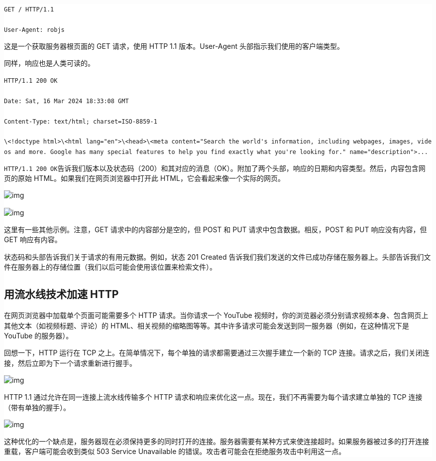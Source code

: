 

```
GET / HTTP/1.1

User-Agent: robjs
```

这是一个获取服务器根页面的 GET 请求，使用 HTTP 1.1 版本。User-Agent 头部指示我们使用的客户端类型。

同样，响应也是人类可读的。



```
HTTP/1.1 200 OK

Date: Sat, 16 Mar 2024 18:33:08 GMT

Content-Type: text/html; charset=ISO-8859-1

\<!doctype html>\<html lang="en">\<head>\<meta content="Search the world's information, including webpages, images, videos and more. Google has many special features to help you find exactly what you're looking for." name="description">...
```

`HTTP/1.1 200 OK`告诉我们版本以及状态码（200）和其对应的消息（OK）。附加了两个头部，响应的日期和内容类型。然后，内容包含网页的原始 HTML。如果我们在网页浏览器中打开此 HTML，它会看起来像一个实际的网页。



![img](https://textbook.cs168.io/assets/applications/4-14-httpexample1.png)



![img](https://textbook.cs168.io/assets/applications/4-15-httpexample2.png)

这里有一些其他示例。注意，GET 请求中的内容部分是空的，但 POST 和 PUT 请求中包含数据。相反，POST 和 PUT 响应没有内容，但 GET 响应有内容。

状态码和头部告诉我们关于请求的有用元数据。例如，状态 201 Created 告诉我们我们发送的文件已成功存储在服务器上。头部告诉我们文件在服务器上的存储位置（我们以后可能会使用该位置来检索文件）。

## 用流水线技术加速 HTTP

在网页浏览器中加载单个页面可能需要多个 HTTP 请求。当你请求一个 YouTube 视频时，你的浏览器必须分别请求视频本身、包含网页上其他文本（如视频标题、评论）的 HTML、相关视频的缩略图等等。其中许多请求可能会发送到同一服务器（例如，在这种情况下是 YouTube 的服务器）。

回想一下，HTTP 运行在 TCP 之上。在简单情况下，每个单独的请求都需要通过三次握手建立一个新的 TCP 连接。请求之后，我们关闭连接，然后立即为下一个请求重新进行握手。



![img](https://textbook.cs168.io/assets/applications/4-16-no-pipeline.png)

HTTP 1.1 通过允许在同一连接上流水线传输多个 HTTP 请求和响应来优化这一点。现在，我们不再需要为每个请求建立单独的 TCP 连接（带有单独的握手）。



![img](https://textbook.cs168.io/assets/applications/4-17-pipeline.png)

这种优化的一个缺点是，服务器现在必须保持更多的同时打开的连接。服务器需要有某种方式来使连接超时。如果服务器被过多的打开连接重载，客户端可能会收到类似 503 Service Unavailable 的错误。攻击者可能会在拒绝服务攻击中利用这一点。

